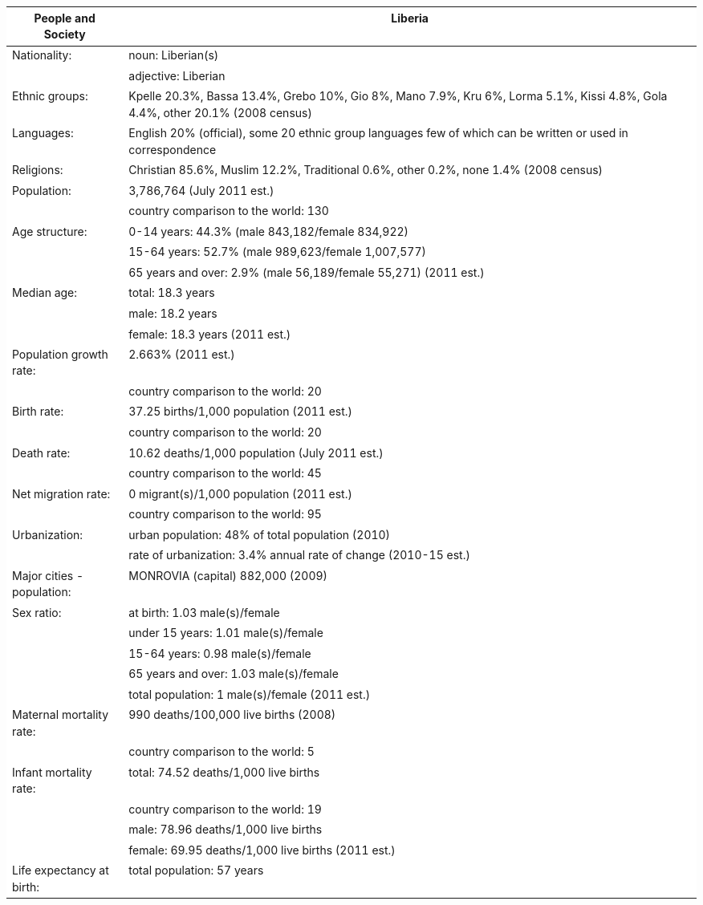 
| People and Society | Liberia |
| --- | --- |
| Nationality: | noun: Liberian(s) |
| | adjective: Liberian |
| Ethnic groups: | Kpelle 20.3%, Bassa 13.4%, Grebo 10%, Gio 8%, Mano 7.9%, Kru 6%, Lorma 5.1%, Kissi 4.8%, Gola 4.4%, other 20.1% (2008 census) |
| Languages: | English 20% (official), some 20 ethnic group languages few of which can be written or used in correspondence |
| Religions: | Christian 85.6%, Muslim 12.2%, Traditional 0.6%, other 0.2%, none 1.4% (2008 census) |
| Population: | 3,786,764 (July 2011 est.) |
| | country comparison to the world: 130 |
| Age structure: | 0-14 years: 44.3% (male 843,182/female 834,922) |
| | 15-64 years: 52.7% (male 989,623/female 1,007,577) |
| | 65 years and over: 2.9% (male 56,189/female 55,271) (2011 est.) |
| Median age: | total: 18.3 years |
| | male: 18.2 years |
| | female: 18.3 years (2011 est.) |
| Population growth rate: | 2.663% (2011 est.) |
| | country comparison to the world: 20 |
| Birth rate: | 37.25 births/1,000 population (2011 est.) |
| | country comparison to the world: 20 |
| Death rate: | 10.62 deaths/1,000 population (July 2011 est.) |
| | country comparison to the world: 45 |
| Net migration rate: | 0 migrant(s)/1,000 population (2011 est.) |
| | country comparison to the world: 95 |
| Urbanization: | urban population: 48% of total population (2010) |
| | rate of urbanization: 3.4% annual rate of change (2010-15 est.) |
| Major cities - population: | MONROVIA (capital) 882,000 (2009) |
| Sex ratio: | at birth: 1.03 male(s)/female |
| | under 15 years: 1.01 male(s)/female |
| | 15-64 years: 0.98 male(s)/female |
| | 65 years and over: 1.03 male(s)/female |
| | total population: 1 male(s)/female (2011 est.) |
| Maternal mortality rate: | 990 deaths/100,000 live births (2008) |
| | country comparison to the world: 5 |
| Infant mortality rate: | total: 74.52 deaths/1,000 live births |
| | country comparison to the world: 19 |
| | male: 78.96 deaths/1,000 live births |
| | female: 69.95 deaths/1,000 live births (2011 est.) |
| Life expectancy at birth: | total population: 57 years |